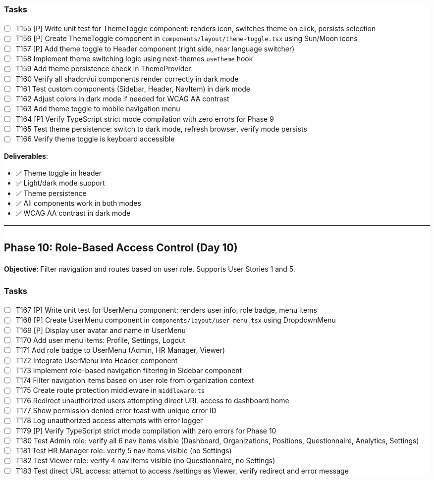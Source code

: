 ### Tasks

- [ ] T155 [P] Write unit test for ThemeToggle component: renders icon, switches theme on click, persists selection
- [ ] T156 [P] Create ThemeToggle component in `components/layout/theme-toggle.tsx` using Sun/Moon icons
- [ ] T157 [P] Add theme toggle to Header component (right side, near language switcher)
- [ ] T158 Implement theme switching logic using next-themes `useTheme` hook
- [ ] T159 Add theme persistence check in ThemeProvider
- [ ] T160 Verify all shadcn/ui components render correctly in dark mode
- [ ] T161 Test custom components (Sidebar, Header, NavItem) in dark mode
- [ ] T162 Adjust colors in dark mode if needed for WCAG AA contrast
- [ ] T163 Add theme toggle to mobile navigation menu
- [ ] T164 [P] Verify TypeScript strict mode compilation with zero errors for Phase 9
- [ ] T165 Test theme persistence: switch to dark mode, refresh browser, verify mode persists
- [ ] T166 Verify theme toggle is keyboard accessible

**Deliverables**:
- ✅ Theme toggle in header
- ✅ Light/dark mode support
- ✅ Theme persistence
- ✅ All components work in both modes
- ✅ WCAG AA contrast in dark mode

---

## Phase 10: Role-Based Access Control (Day 10)

**Objective**: Filter navigation and routes based on user role. Supports User Stories 1 and 5.

### Tasks

- [ ] T167 [P] Write unit test for UserMenu component: renders user info, role badge, menu items
- [ ] T168 [P] Create UserMenu component in `components/layout/user-menu.tsx` using DropdownMenu
- [ ] T169 [P] Display user avatar and name in UserMenu
- [ ] T170 Add user menu items: Profile, Settings, Logout
- [ ] T171 Add role badge to UserMenu (Admin, HR Manager, Viewer)
- [ ] T172 Integrate UserMenu into Header component
- [ ] T173 Implement role-based navigation filtering in Sidebar component
- [ ] T174 Filter navigation items based on user role from organization context
- [ ] T175 Create route protection middleware in `middleware.ts`
- [ ] T176 Redirect unauthorized users attempting direct URL access to dashboard home
- [ ] T177 Show permission denied error toast with unique error ID
- [ ] T178 Log unauthorized access attempts with error logger
- [ ] T179 [P] Verify TypeScript strict mode compilation with zero errors for Phase 10
- [ ] T180 Test Admin role: verify all 6 nav items visible (Dashboard, Organizations, Positions, Questionnaire, Analytics, Settings)
- [ ] T181 Test HR Manager role: verify 5 nav items visible (no Settings)
- [ ] T182 Test Viewer role: verify 4 nav items visible (no Questionnaire, no Settings)
- [ ] T183 Test direct URL access: attempt to access /settings as Viewer, verify redirect and error message
